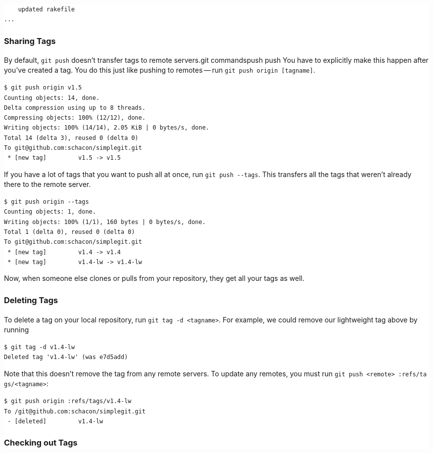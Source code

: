 ``` console
    updated rakefile
...
```

### Sharing Tags

By default, `git push` doesn’t transfer tags to remote servers.git commandspush push You have to explicitly make this happen after you’ve created a tag. You do this just like pushing to remotes — run `git push origin [tagname]`.

``` console
$ git push origin v1.5
Counting objects: 14, done.
Delta compression using up to 8 threads.
Compressing objects: 100% (12/12), done.
Writing objects: 100% (14/14), 2.05 KiB | 0 bytes/s, done.
Total 14 (delta 3), reused 0 (delta 0)
To git@github.com:schacon/simplegit.git
 * [new tag]         v1.5 -> v1.5
```

If you have a lot of tags that you want to push all at once, run `git push --tags`. This transfers all the tags that weren’t already there to the remote server.

``` console
$ git push origin --tags
Counting objects: 1, done.
Writing objects: 100% (1/1), 160 bytes | 0 bytes/s, done.
Total 1 (delta 0), reused 0 (delta 0)
To git@github.com:schacon/simplegit.git
 * [new tag]         v1.4 -> v1.4
 * [new tag]         v1.4-lw -> v1.4-lw
```

Now, when someone else clones or pulls from your repository, they get all your tags as well.

### Deleting Tags

To delete a tag on your local repository, run `git tag -d <tagname>`. For example, we could remove our lightweight tag above by running

``` console
$ git tag -d v1.4-lw
Deleted tag 'v1.4-lw' (was e7d5add)
```

Note that this doesn’t remove the tag from any remote servers. To update any remotes, you must run `git push <remote> :refs/tags/<tagname>`:

``` console
$ git push origin :refs/tags/v1.4-lw
To /git@github.com:schacon/simplegit.git
 - [deleted]         v1.4-lw
```

### Checking out Tags
